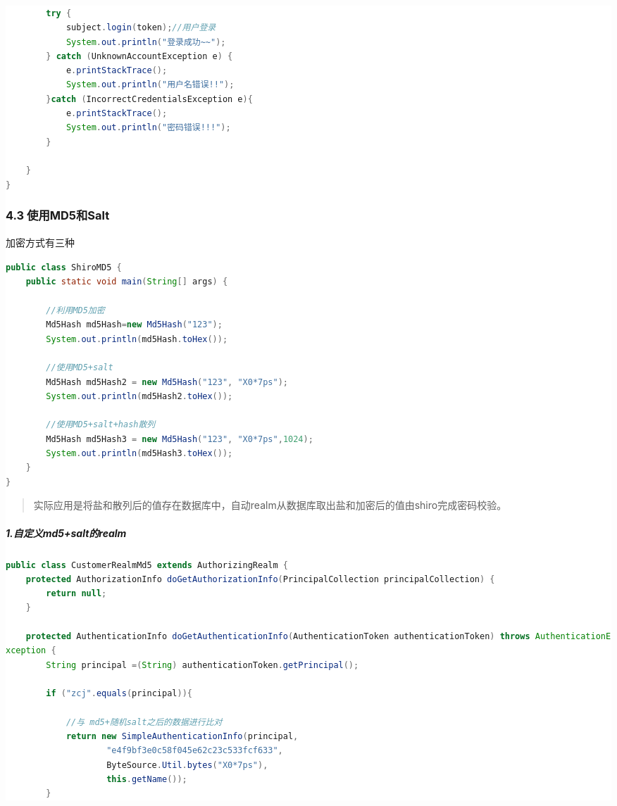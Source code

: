 ```java
        try {
            subject.login(token);//用户登录
            System.out.println("登录成功~~");
        } catch (UnknownAccountException e) {
            e.printStackTrace();
            System.out.println("用户名错误!!");
        }catch (IncorrectCredentialsException e){
            e.printStackTrace();
            System.out.println("密码错误!!!");
        }

    }
}
```





### 4.3 使用MD5和Salt

加密方式有三种

```java
public class ShiroMD5 {
    public static void main(String[] args) {

        //利用MD5加密
        Md5Hash md5Hash=new Md5Hash("123");
        System.out.println(md5Hash.toHex());

        //使用MD5+salt
        Md5Hash md5Hash2 = new Md5Hash("123", "X0*7ps");
        System.out.println(md5Hash2.toHex());

        //使用MD5+salt+hash散列
        Md5Hash md5Hash3 = new Md5Hash("123", "X0*7ps",1024);
        System.out.println(md5Hash3.toHex());
    }
}
```



> 实际应用是将盐和散列后的值存在数据库中，自动realm从数据库取出盐和加密后的值由shiro完成密码校验。

##### 1.自定义md5+salt的realm

```java
public class CustomerRealmMd5 extends AuthorizingRealm {
    protected AuthorizationInfo doGetAuthorizationInfo(PrincipalCollection principalCollection) {
        return null;
    }

    protected AuthenticationInfo doGetAuthenticationInfo(AuthenticationToken authenticationToken) throws AuthenticationException {
        String principal =(String) authenticationToken.getPrincipal();

        if ("zcj".equals(principal)){

            //与 md5+随机salt之后的数据进行比对
            return new SimpleAuthenticationInfo(principal,
                    "e4f9bf3e0c58f045e62c23c533fcf633",
                    ByteSource.Util.bytes("X0*7ps"),
                    this.getName());
        }


```